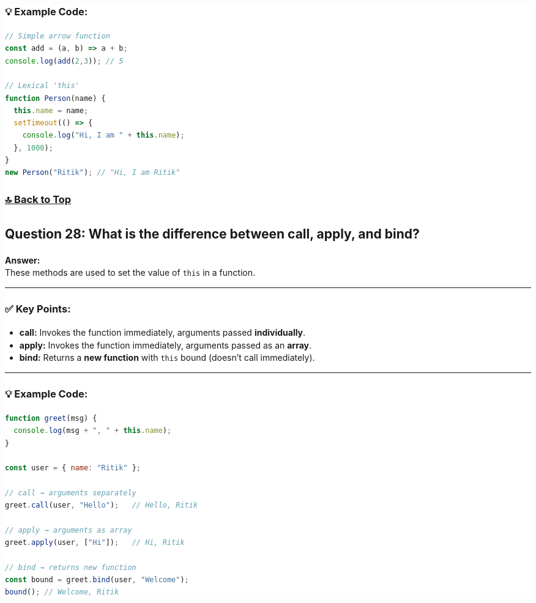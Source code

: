 
### 💡 Example Code:
```js
// Simple arrow function
const add = (a, b) => a + b;
console.log(add(2,3)); // 5

// Lexical 'this'
function Person(name) {
  this.name = name;
  setTimeout(() => {
    console.log("Hi, I am " + this.name);
  }, 1000);
}
new Person("Ritik"); // "Hi, I am Ritik"
```

### [🔝 Back to Top](#core-javascript)

## Question 28: What is the difference between call, apply, and bind?

**Answer:**  
These methods are used to set the value of `this` in a function.

---

### ✅ Key Points:
- **call:** Invokes the function immediately, arguments passed **individually**.  
- **apply:** Invokes the function immediately, arguments passed as an **array**.  
- **bind:** Returns a **new function** with `this` bound (doesn’t call immediately).  

---

### 💡 Example Code:
```js
function greet(msg) {
  console.log(msg + ", " + this.name);
}

const user = { name: "Ritik" };

// call → arguments separately
greet.call(user, "Hello");   // Hello, Ritik

// apply → arguments as array
greet.apply(user, ["Hi"]);   // Hi, Ritik

// bind → returns new function
const bound = greet.bind(user, "Welcome");
bound(); // Welcome, Ritik
```


  [sym]: 123